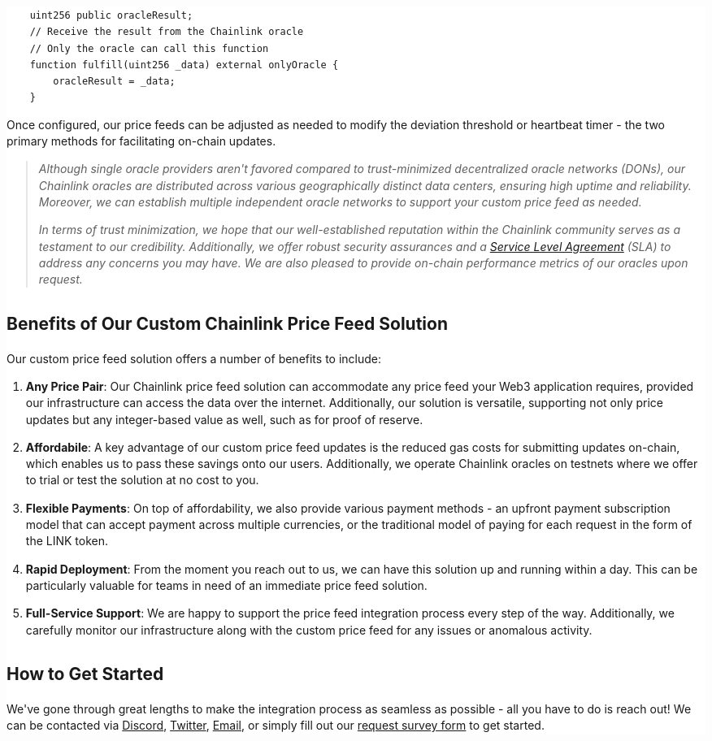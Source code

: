 ``` solidity
    uint256 public oracleResult;
    // Receive the result from the Chainlink oracle
    // Only the oracle can call this function
    function fulfill(uint256 _data) external onlyOracle {
        oracleResult = _data;
    }
```

Once configured, our price feeds can be adjusted as needed to modify the deviation threshold or heartbeat timer - the two primary methods for facilitating on-chain updates.

> _Although single oracle providers aren't favored compared to trust-minimized decentralized oracle networks (DONs), our Chainlink oracles are distributed across various geographically distinct data centers, ensuring high uptime and reliability. Moreover, we can establish multiple independent oracle networks to support your custom price feed as needed._
>
> _In terms of trust minimization, we hope that our well-established reputation within the Chainlink community serves as a testament to our credibility. Additionally, we offer robust security assurances and a [Service Level Agreement](https://docs.linkwellnodes.io/services/direct-request-jobs/Service-Level-Agreement) (SLA) to address any concerns you may have. We are also pleased to provide on-chain performance metrics of our oracles upon request._

## Benefits of Our Custom Chainlink Price Feed Solution

Our custom price feed solution offers a number of benefits to include:

1. **Any Price Pair**: Our Chainlink price feed solution can accommodate any price feed your Web3 application requires, provided our infrastructure can access the data over the internet. Additionally, our solution is versatile, supporting not only price updates but any integer-based value as well, such as for proof of reserve.

2. **Affordabile**: A key advantage of our custom price feed updates is the reduced gas costs for submitting updates on-chain, which enables us to pass these savings onto our users. Additionally, we operate Chainlink oracles on testnets where we offer to trial or test the solution at no cost to you.

3. **Flexible Payments**: On top of affordability, we also provide various payment methods - an upfront payment subscription model that can accept payment across multiple currencies, or the traditional model of paying for each request in the form of the LINK token.

4. **Rapid Deployment**: From the moment you reach out to us, we can have this solution up and running within a day. This can be particularly valuable for teams in need of an immediate price feed solution.

5. **Full-Service Support**: We are happy to support the price feed integration process every step of the way. Additionally, we carefully monitor our infrastructure along with the custom price feed for any issues or anomalous activity.

## How to Get Started

We've gone through great lengths to make the integration process as seamless as possible - all you have to do is reach out! We can be contacted via [Discord](https://discord.com/invite/Xs6SjqVPUA), [Twitter](https://x.com/LinkWell_Nodes), [Email](mailto:hello@linkwellnodes.io?subject=Website%20inquiry), or simply fill out our [request survey form](https://linkwellnodes.io/Getting-Started.html) to get started.
